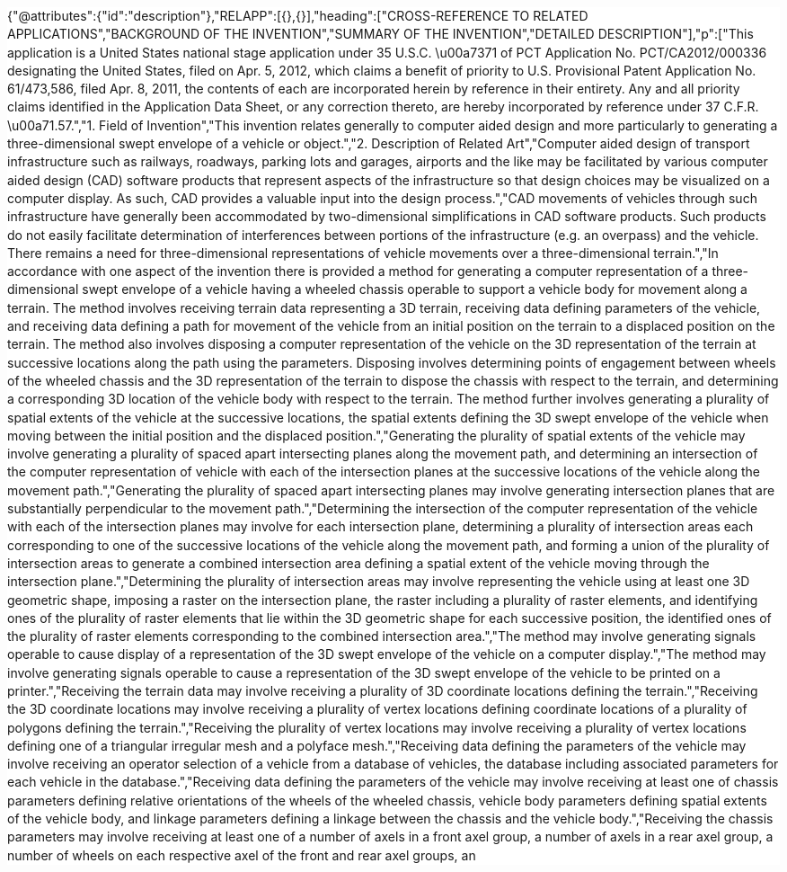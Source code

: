 {"@attributes":{"id":"description"},"RELAPP":[{},{}],"heading":["CROSS-REFERENCE TO RELATED APPLICATIONS","BACKGROUND OF THE INVENTION","SUMMARY OF THE INVENTION","DETAILED DESCRIPTION"],"p":["This application is a United States national stage application under 35 U.S.C. \u00a7371 of PCT Application No. PCT\/CA2012\/000336 designating the United States, filed on Apr. 5, 2012, which claims a benefit of priority to U.S. Provisional Patent Application No. 61\/473,586, filed Apr. 8, 2011, the contents of each are incorporated herein by reference in their entirety. Any and all priority claims identified in the Application Data Sheet, or any correction thereto, are hereby incorporated by reference under 37 C.F.R. \u00a71.57.","1. Field of Invention","This invention relates generally to computer aided design and more particularly to generating a three-dimensional swept envelope of a vehicle or object.","2. Description of Related Art","Computer aided design of transport infrastructure such as railways, roadways, parking lots and garages, airports and the like may be facilitated by various computer aided design (CAD) software products that represent aspects of the infrastructure so that design choices may be visualized on a computer display. As such, CAD provides a valuable input into the design process.","CAD movements of vehicles through such infrastructure have generally been accommodated by two-dimensional simplifications in CAD software products. Such products do not easily facilitate determination of interferences between portions of the infrastructure (e.g. an overpass) and the vehicle. There remains a need for three-dimensional representations of vehicle movements over a three-dimensional terrain.","In accordance with one aspect of the invention there is provided a method for generating a computer representation of a three-dimensional swept envelope of a vehicle having a wheeled chassis operable to support a vehicle body for movement along a terrain. The method involves receiving terrain data representing a 3D terrain, receiving data defining parameters of the vehicle, and receiving data defining a path for movement of the vehicle from an initial position on the terrain to a displaced position on the terrain. The method also involves disposing a computer representation of the vehicle on the 3D representation of the terrain at successive locations along the path using the parameters. Disposing involves determining points of engagement between wheels of the wheeled chassis and the 3D representation of the terrain to dispose the chassis with respect to the terrain, and determining a corresponding 3D location of the vehicle body with respect to the terrain. The method further involves generating a plurality of spatial extents of the vehicle at the successive locations, the spatial extents defining the 3D swept envelope of the vehicle when moving between the initial position and the displaced position.","Generating the plurality of spatial extents of the vehicle may involve generating a plurality of spaced apart intersecting planes along the movement path, and determining an intersection of the computer representation of vehicle with each of the intersection planes at the successive locations of the vehicle along the movement path.","Generating the plurality of spaced apart intersecting planes may involve generating intersection planes that are substantially perpendicular to the movement path.","Determining the intersection of the computer representation of the vehicle with each of the intersection planes may involve for each intersection plane, determining a plurality of intersection areas each corresponding to one of the successive locations of the vehicle along the movement path, and forming a union of the plurality of intersection areas to generate a combined intersection area defining a spatial extent of the vehicle moving through the intersection plane.","Determining the plurality of intersection areas may involve representing the vehicle using at least one 3D geometric shape, imposing a raster on the intersection plane, the raster including a plurality of raster elements, and identifying ones of the plurality of raster elements that lie within the 3D geometric shape for each successive position, the identified ones of the plurality of raster elements corresponding to the combined intersection area.","The method may involve generating signals operable to cause display of a representation of the 3D swept envelope of the vehicle on a computer display.","The method may involve generating signals operable to cause a representation of the 3D swept envelope of the vehicle to be printed on a printer.","Receiving the terrain data may involve receiving a plurality of 3D coordinate locations defining the terrain.","Receiving the 3D coordinate locations may involve receiving a plurality of vertex locations defining coordinate locations of a plurality of polygons defining the terrain.","Receiving the plurality of vertex locations may involve receiving a plurality of vertex locations defining one of a triangular irregular mesh and a polyface mesh.","Receiving data defining the parameters of the vehicle may involve receiving an operator selection of a vehicle from a database of vehicles, the database including associated parameters for each vehicle in the database.","Receiving data defining the parameters of the vehicle may involve receiving at least one of chassis parameters defining relative orientations of the wheels of the wheeled chassis, vehicle body parameters defining spatial extents of the vehicle body, and linkage parameters defining a linkage between the chassis and the vehicle body.","Receiving the chassis parameters may involve receiving at least one of a number of axels in a front axel group, a number of axels in a rear axel group, a number of wheels on each respective axel of the front and rear axel groups, an